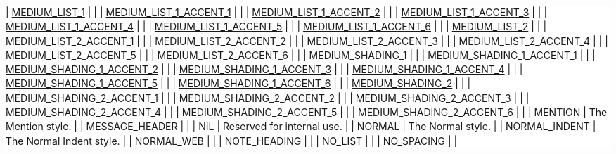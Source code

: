| [MEDIUM_LIST_1](#MEDIUM-LIST-1) |  |
| [MEDIUM_LIST_1_ACCENT_1](#MEDIUM-LIST-1-ACCENT-1) |  |
| [MEDIUM_LIST_1_ACCENT_2](#MEDIUM-LIST-1-ACCENT-2) |  |
| [MEDIUM_LIST_1_ACCENT_3](#MEDIUM-LIST-1-ACCENT-3) |  |
| [MEDIUM_LIST_1_ACCENT_4](#MEDIUM-LIST-1-ACCENT-4) |  |
| [MEDIUM_LIST_1_ACCENT_5](#MEDIUM-LIST-1-ACCENT-5) |  |
| [MEDIUM_LIST_1_ACCENT_6](#MEDIUM-LIST-1-ACCENT-6) |  |
| [MEDIUM_LIST_2](#MEDIUM-LIST-2) |  |
| [MEDIUM_LIST_2_ACCENT_1](#MEDIUM-LIST-2-ACCENT-1) |  |
| [MEDIUM_LIST_2_ACCENT_2](#MEDIUM-LIST-2-ACCENT-2) |  |
| [MEDIUM_LIST_2_ACCENT_3](#MEDIUM-LIST-2-ACCENT-3) |  |
| [MEDIUM_LIST_2_ACCENT_4](#MEDIUM-LIST-2-ACCENT-4) |  |
| [MEDIUM_LIST_2_ACCENT_5](#MEDIUM-LIST-2-ACCENT-5) |  |
| [MEDIUM_LIST_2_ACCENT_6](#MEDIUM-LIST-2-ACCENT-6) |  |
| [MEDIUM_SHADING_1](#MEDIUM-SHADING-1) |  |
| [MEDIUM_SHADING_1_ACCENT_1](#MEDIUM-SHADING-1-ACCENT-1) |  |
| [MEDIUM_SHADING_1_ACCENT_2](#MEDIUM-SHADING-1-ACCENT-2) |  |
| [MEDIUM_SHADING_1_ACCENT_3](#MEDIUM-SHADING-1-ACCENT-3) |  |
| [MEDIUM_SHADING_1_ACCENT_4](#MEDIUM-SHADING-1-ACCENT-4) |  |
| [MEDIUM_SHADING_1_ACCENT_5](#MEDIUM-SHADING-1-ACCENT-5) |  |
| [MEDIUM_SHADING_1_ACCENT_6](#MEDIUM-SHADING-1-ACCENT-6) |  |
| [MEDIUM_SHADING_2](#MEDIUM-SHADING-2) |  |
| [MEDIUM_SHADING_2_ACCENT_1](#MEDIUM-SHADING-2-ACCENT-1) |  |
| [MEDIUM_SHADING_2_ACCENT_2](#MEDIUM-SHADING-2-ACCENT-2) |  |
| [MEDIUM_SHADING_2_ACCENT_3](#MEDIUM-SHADING-2-ACCENT-3) |  |
| [MEDIUM_SHADING_2_ACCENT_4](#MEDIUM-SHADING-2-ACCENT-4) |  |
| [MEDIUM_SHADING_2_ACCENT_5](#MEDIUM-SHADING-2-ACCENT-5) |  |
| [MEDIUM_SHADING_2_ACCENT_6](#MEDIUM-SHADING-2-ACCENT-6) |  |
| [MENTION](#MENTION) | The Mention style. |
| [MESSAGE_HEADER](#MESSAGE-HEADER) |  |
| [NIL](#NIL) | Reserved for internal use. |
| [NORMAL](#NORMAL) | The Normal style. |
| [NORMAL_INDENT](#NORMAL-INDENT) | The Normal Indent style. |
| [NORMAL_WEB](#NORMAL-WEB) |  |
| [NOTE_HEADING](#NOTE-HEADING) |  |
| [NO_LIST](#NO-LIST) |  |
| [NO_SPACING](#NO-SPACING) |  |